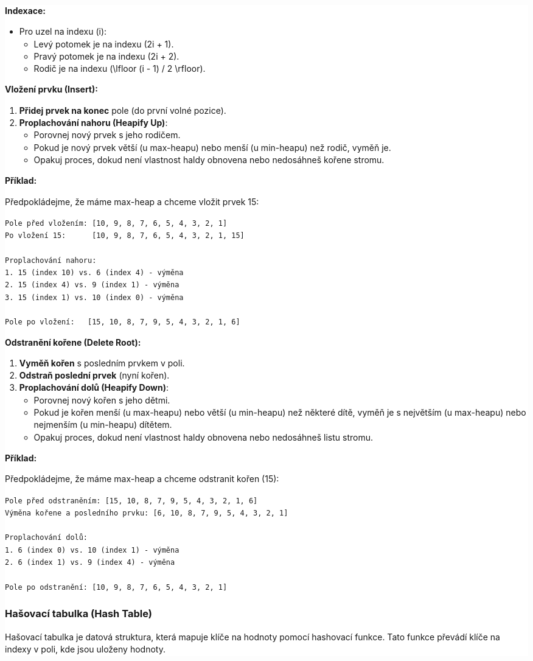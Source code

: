**Indexace:**
- Pro uzel na indexu \(i\):
  - Levý potomek je na indexu \(2i + 1\).
  - Pravý potomek je na indexu \(2i + 2\).
  - Rodič je na indexu \(\lfloor (i - 1) / 2 \rfloor\).

**Vložení prvku (Insert):**
1. **Přidej prvek na konec** pole (do první volné pozice).
2. **Proplachování nahoru (Heapify Up)**:
   - Porovnej nový prvek s jeho rodičem.
   - Pokud je nový prvek větší (u max-heapu) nebo menší (u min-heapu) než rodič, vyměň je.
   - Opakuj proces, dokud není vlastnost haldy obnovena nebo nedosáhneš kořene stromu.

**Příklad:**

Předpokládejme, že máme max-heap a chceme vložit prvek 15:

```plaintext
Pole před vložením: [10, 9, 8, 7, 6, 5, 4, 3, 2, 1]
Po vložení 15:      [10, 9, 8, 7, 6, 5, 4, 3, 2, 1, 15]

Proplachování nahoru:
1. 15 (index 10) vs. 6 (index 4) - výměna
2. 15 (index 4) vs. 9 (index 1) - výměna
3. 15 (index 1) vs. 10 (index 0) - výměna

Pole po vložení:   [15, 10, 8, 7, 9, 5, 4, 3, 2, 1, 6]
```

**Odstranění kořene (Delete Root):**
1. **Vyměň kořen** s posledním prvkem v poli.
2. **Odstraň poslední prvek** (nyní kořen).
3. **Proplachování dolů (Heapify Down)**:
   - Porovnej nový kořen s jeho dětmi.
   - Pokud je kořen menší (u max-heapu) nebo větší (u min-heapu) než některé dítě, vyměň je s největším (u max-heapu) nebo nejmenším (u min-heapu) dítětem.
   - Opakuj proces, dokud není vlastnost haldy obnovena nebo nedosáhneš listu stromu.

**Příklad:**

Předpokládejme, že máme max-heap a chceme odstranit kořen (15):

```plaintext
Pole před odstraněním: [15, 10, 8, 7, 9, 5, 4, 3, 2, 1, 6]
Výměna kořene a posledního prvku: [6, 10, 8, 7, 9, 5, 4, 3, 2, 1]

Proplachování dolů:
1. 6 (index 0) vs. 10 (index 1) - výměna
2. 6 (index 1) vs. 9 (index 4) - výměna

Pole po odstranění: [10, 9, 8, 7, 6, 5, 4, 3, 2, 1]
```

### Hašovací tabulka (Hash Table)

Hašovací tabulka je datová struktura, která mapuje klíče na hodnoty pomocí hashovací funkce. Tato funkce převádí klíče na indexy v poli, kde jsou uloženy hodnoty.

